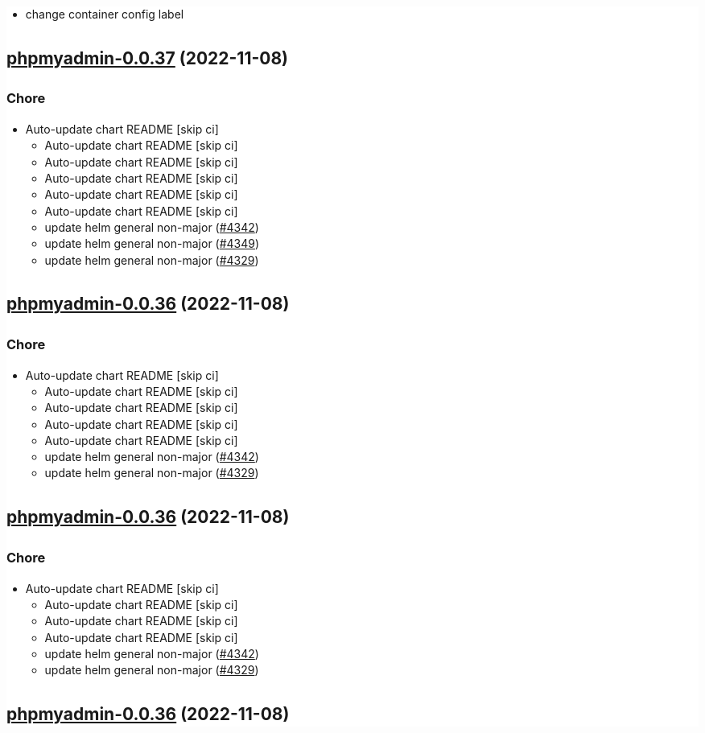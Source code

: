 - change container config label




## [phpmyadmin-0.0.37](https://github.com/truecharts/charts/compare/phpmyadmin-0.0.34...phpmyadmin-0.0.37) (2022-11-08)

### Chore

- Auto-update chart README [skip ci]
  - Auto-update chart README [skip ci]
  - Auto-update chart README [skip ci]
  - Auto-update chart README [skip ci]
  - Auto-update chart README [skip ci]
  - Auto-update chart README [skip ci]
  - update helm general non-major ([#4342](https://github.com/truecharts/charts/issues/4342))
  - update helm general non-major ([#4349](https://github.com/truecharts/charts/issues/4349))
  - update helm general non-major ([#4329](https://github.com/truecharts/charts/issues/4329))




## [phpmyadmin-0.0.36](https://github.com/truecharts/charts/compare/phpmyadmin-0.0.34...phpmyadmin-0.0.36) (2022-11-08)

### Chore

- Auto-update chart README [skip ci]
  - Auto-update chart README [skip ci]
  - Auto-update chart README [skip ci]
  - Auto-update chart README [skip ci]
  - Auto-update chart README [skip ci]
  - update helm general non-major ([#4342](https://github.com/truecharts/charts/issues/4342))
  - update helm general non-major ([#4329](https://github.com/truecharts/charts/issues/4329))




## [phpmyadmin-0.0.36](https://github.com/truecharts/charts/compare/phpmyadmin-0.0.34...phpmyadmin-0.0.36) (2022-11-08)

### Chore

- Auto-update chart README [skip ci]
  - Auto-update chart README [skip ci]
  - Auto-update chart README [skip ci]
  - Auto-update chart README [skip ci]
  - update helm general non-major ([#4342](https://github.com/truecharts/charts/issues/4342))
  - update helm general non-major ([#4329](https://github.com/truecharts/charts/issues/4329))




## [phpmyadmin-0.0.36](https://github.com/truecharts/charts/compare/phpmyadmin-0.0.34...phpmyadmin-0.0.36) (2022-11-08)
